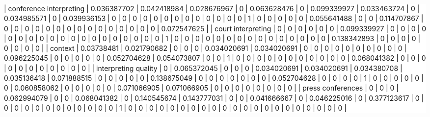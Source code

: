| conference interpreting      | 0.036387702           | 0.042418984               | 0.028676967   | 0                   | 0.063628476              | 0           | 0.099339927 | 0.033463724          | 0           | 0.034985571             | 0                    | 0.039936153        | 0                   | 0                        | 0                       | 0           | 0                            | 0           | 0           | 0                      | 0                  | 0                   | 0               | 0             | 0                     | 1                       | 0                  | 0           | 0                    | 0                 | 0                      | 0.055641488       | 0                 | 0                  | 0.114707867           | 0                  | 0           | 0               | 0                        | 0                    | 0                    | 0                     | 0                   | 0               | 0                | 0                 | 0                     | 0                | 0           | 0           | 0.072547625     |
| court interpreting           | 0                     | 0                         | 0             | 0                   | 0                        | 0           | 0.099339927 | 0                    | 0           | 0                       | 0                    | 0                  | 0                   | 0                        | 0                       | 0           | 0                            | 0           | 0           | 0                      | 0                  | 0                   | 0               | 0             | 0                     | 0                       | 1                  | 0           | 0                    | 0                 | 0                      | 0                 | 0                 | 0                  | 0                     | 0                  | 0           | 0               | 0                        | 0                    | 0                    | 0                     | 0.138342893         | 0               | 0                | 0                 | 0                     | 0                | 0           | 0           | 0               |
| context                      | 0.03738481            | 0.021790682               | 0             | 0                   | 0                        | 0.034020691 | 0.034020691 | 0                    | 0           | 0                       | 0                    | 0                  | 0                   | 0                        | 0                       | 0           | 0                            | 0.096225045 | 0           | 0                      | 0                  | 0                   | 0               | 0.052704628   | 0.054073807           | 0                       | 0                  | 1           | 0                    | 0                 | 0                      | 0                 | 0                 | 0                  | 0                     | 0                  | 0           | 0               | 0                        | 0.068041382          | 0                    | 0                     | 0                   | 0               | 0                | 0                 | 0                     | 0                | 0           | 0           | 0               |
| interpreting quality         | 0                     | 0.065372045               | 0             | 0                   | 0                        | 0.034020691 | 0.034020691 | 0.034380708          | 0.035136418 | 0.071888515             | 0                    | 0                  | 0                   | 0                        | 0                       | 0.138675049 | 0                            | 0           | 0           | 0                      | 0                  | 0                   | 0               | 0.052704628   | 0                     | 0                       | 0                  | 0           | 1                    | 0                 | 0                      | 0                 | 0                 | 0                  | 0                     | 0.060858062        | 0           | 0               | 0                        | 0                    | 0                    | 0.071066905           | 0.071066905         | 0               | 0                | 0                 | 0                     | 0                | 0           | 0           | 0               |
| press conferences            | 0                     | 0                         | 0             | 0.062994079         | 0                        | 0           | 0.068041382 | 0                    | 0.140545674 | 0.143777031             | 0                    | 0                  | 0.041666667         | 0                        | 0.046225016             | 0           | 0.377123617                  | 0           | 0           | 0                      | 0                  | 0                   | 0               | 0             | 0                     | 0                       | 0                  | 0           | 0                    | 1                 | 0                      | 0                 | 0                 | 0                  | 0                     | 0                  | 0           | 0               | 0                        | 0                    | 0                    | 0                     | 0                   | 0               | 0                | 0                 | 0                     | 0                | 0           | 0           | 0               |